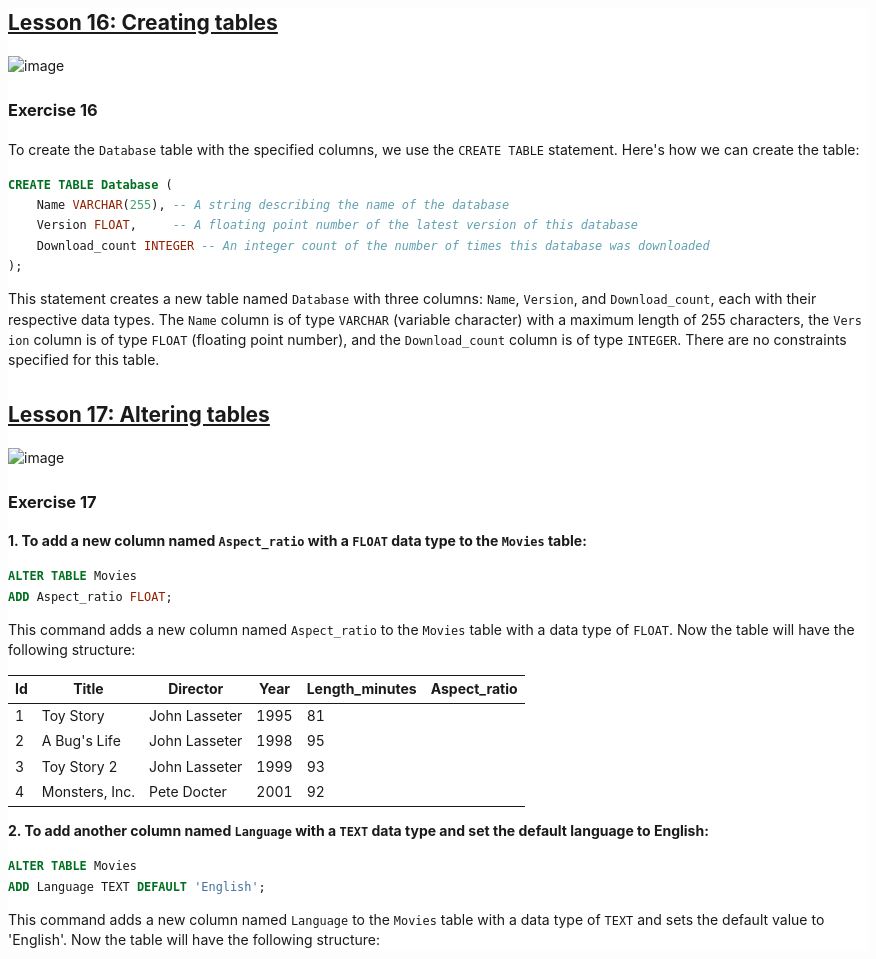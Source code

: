 ## <a href = "https://sqlbolt.com/lesson/creating_tables">Lesson 16: Creating tables</a>

![image](https://github.com/nandini-gangrade/Hexaware-Python-Training/assets/87817417/18f70de1-c4b3-479d-b8ab-3703f7b2340c)

### Exercise 16

To create the `Database` table with the specified columns, we use the `CREATE TABLE` statement. Here's how we can create the table:

```sql
CREATE TABLE Database (
    Name VARCHAR(255), -- A string describing the name of the database
    Version FLOAT,     -- A floating point number of the latest version of this database
    Download_count INTEGER -- An integer count of the number of times this database was downloaded
);
```
This statement creates a new table named `Database` with three columns: `Name`, `Version`, and `Download_count`, each with their respective data types. The `Name` column is of type `VARCHAR` (variable character) with a maximum length of 255 characters, the `Version` column is of type `FLOAT` (floating point number), and the `Download_count` column is of type `INTEGER`. There are no constraints specified for this table.


## <a href = "https://sqlbolt.com/lesson/altering_tables">Lesson 17: Altering tables</a>

![image](https://github.com/nandini-gangrade/Hexaware-Python-Training/assets/87817417/4068d7bb-508b-412b-931b-4b3825cd6cbc)

### Exercise 17

**1. To add a new column named `Aspect_ratio` with a `FLOAT` data type to the `Movies` table:**
```sql
ALTER TABLE Movies
ADD Aspect_ratio FLOAT;
```
This command adds a new column named `Aspect_ratio` to the `Movies` table with a data type of `FLOAT`. Now the table will have the following structure:

| Id | Title         | Director       | Year | Length_minutes | Aspect_ratio |
|----|---------------|----------------|------|----------------|--------------|
| 1  | Toy Story     | John Lasseter | 1995 | 81             |              |
| 2  | A Bug's Life  | John Lasseter | 1998 | 95             |              |
| 3  | Toy Story 2   | John Lasseter | 1999 | 93             |              |
| 4  | Monsters, Inc.| Pete Docter    | 2001 | 92             |              |

**2. To add another column named `Language` with a `TEXT` data type and set the default language to English:**
```sql
ALTER TABLE Movies
ADD Language TEXT DEFAULT 'English';
```
This command adds a new column named `Language` to the `Movies` table with a data type of `TEXT` and sets the default value to 'English'. Now the table will have the following structure:
